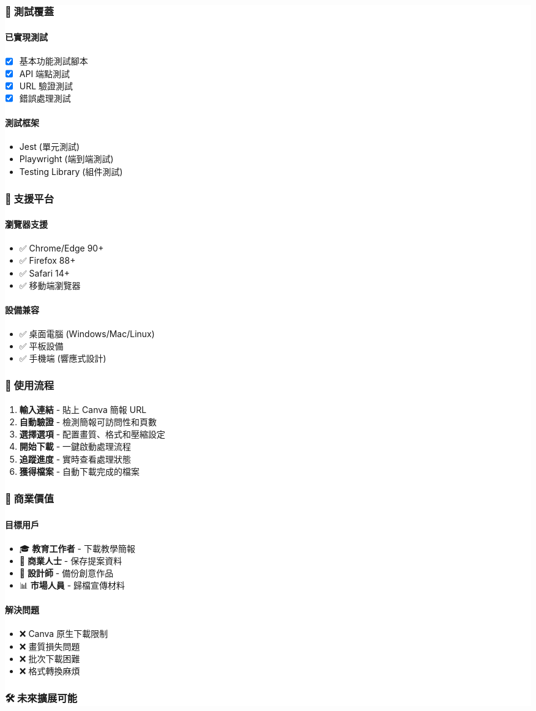 ### 🧪 測試覆蓋

#### 已實現測試
- [x] 基本功能測試腳本
- [x] API 端點測試
- [x] URL 驗證測試
- [x] 錯誤處理測試

#### 測試框架
- Jest (單元測試)
- Playwright (端到端測試)
- Testing Library (組件測試)

### 📱 支援平台

#### 瀏覽器支援
- ✅ Chrome/Edge 90+
- ✅ Firefox 88+
- ✅ Safari 14+
- ✅ 移動端瀏覽器

#### 設備兼容
- ✅ 桌面電腦 (Windows/Mac/Linux)
- ✅ 平板設備
- ✅ 手機端 (響應式設計)

### 🔄 使用流程

1. **輸入連結** - 貼上 Canva 簡報 URL
2. **自動驗證** - 檢測簡報可訪問性和頁數
3. **選擇選項** - 配置畫質、格式和壓縮設定
4. **開始下載** - 一鍵啟動處理流程
5. **追蹤進度** - 實時查看處理狀態
6. **獲得檔案** - 自動下載完成的檔案

### 💼 商業價值

#### 目標用戶
- 🎓 **教育工作者** - 下載教學簡報
- 💼 **商業人士** - 保存提案資料
- 🎨 **設計師** - 備份創意作品
- 📊 **市場人員** - 歸檔宣傳材料

#### 解決問題
- ❌ Canva 原生下載限制
- ❌ 畫質損失問題
- ❌ 批次下載困難
- ❌ 格式轉換麻煩

### 🛠️ 未來擴展可能
